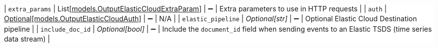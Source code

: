 | `extra_params`                                                                                                                                                                                                                                                                                                                                   | List[[models.OutputElasticCloudExtraParam](../models/outputelasticcloudextraparam.md)]                                                                                                                                                                                                                                                           | :heavy_minus_sign:                                                                                                                                                                                                                                                                                                                               | Extra parameters to use in HTTP requests                                                                                                                                                                                                                                                                                                         |
| `auth`                                                                                                                                                                                                                                                                                                                                           | [Optional[models.OutputElasticCloudAuth]](../models/outputelasticcloudauth.md)                                                                                                                                                                                                                                                                   | :heavy_minus_sign:                                                                                                                                                                                                                                                                                                                               | N/A                                                                                                                                                                                                                                                                                                                                              |
| `elastic_pipeline`                                                                                                                                                                                                                                                                                                                               | *Optional[str]*                                                                                                                                                                                                                                                                                                                                  | :heavy_minus_sign:                                                                                                                                                                                                                                                                                                                               | Optional Elastic Cloud Destination pipeline                                                                                                                                                                                                                                                                                                      |
| `include_doc_id`                                                                                                                                                                                                                                                                                                                                 | *Optional[bool]*                                                                                                                                                                                                                                                                                                                                 | :heavy_minus_sign:                                                                                                                                                                                                                                                                                                                               | Include the `document_id` field when sending events to an Elastic TSDS (time series data stream)                                                                                                                                                                                                                                                 |